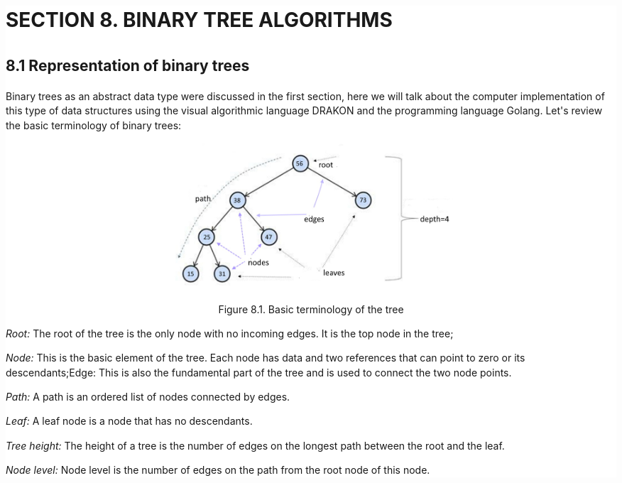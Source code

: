 # SECTION 8. BINARY TREE ALGORITHMS

## 8.1 Representation of binary trees

Binary trees as an abstract data type were discussed in the first section, here we will talk about the computer implementation of this type of data structures using the visual algorithmic language DRAKON and the programming language Golang. Let's review the basic terminology of binary trees:

<div style="text-align: center;">
  <img src="https://raw.githubusercontent.com/ISA-1941/drakongogit/main/Engl_images/E_Im8/Fig8_1_Term.jpg" width="400">
</div>
<p style="text-align: center;">Figure 8.1. Basic terminology of the tree</p>

*Root:* The root of the tree is the only node with no incoming edges. It is the top node in the tree;

*Node:* This is the basic element of the tree. Each node has data and two references that can point to zero or its descendants;Edge: This is also the fundamental part of the tree and is used to connect the two node points.

*Path:* A path is an ordered list of nodes connected by edges.

*Leaf:* A leaf node is a node that has no descendants.

*Tree height:* The height of a tree is the number of edges on the
longest path between the root and the leaf.

*Node level:* Node level is the number of edges on the path from the
root node of this node.
